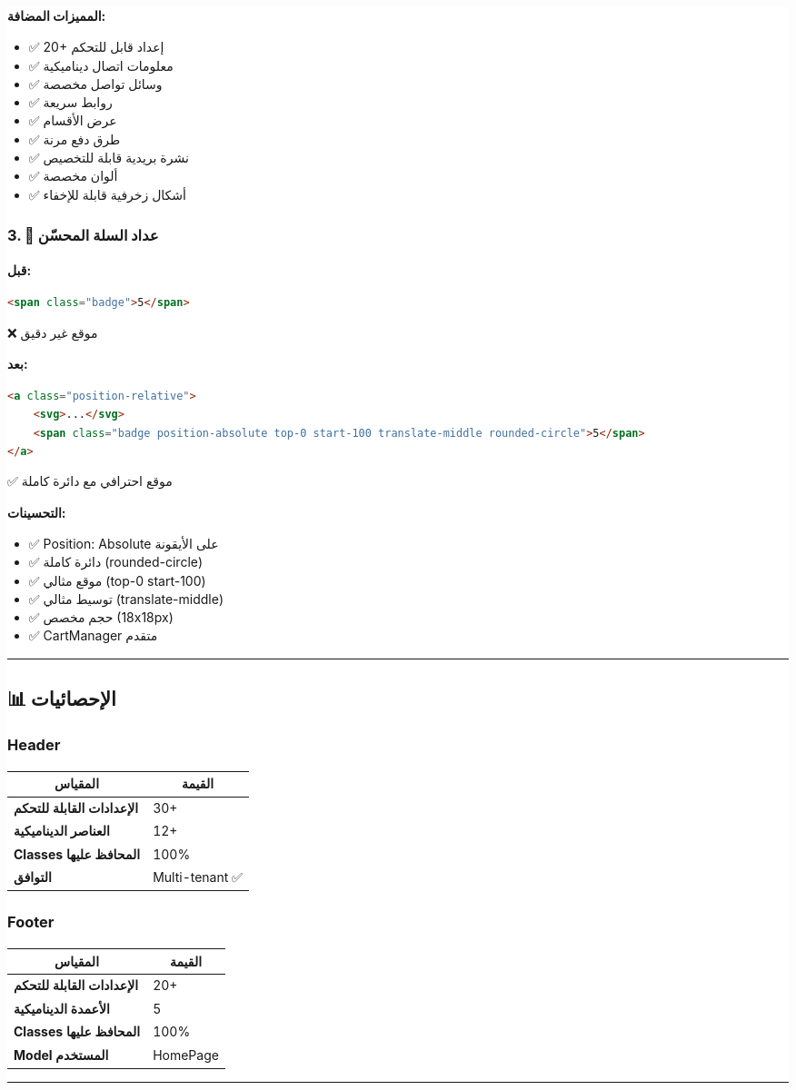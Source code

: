 **المميزات المضافة:**
- ✅ 20+ إعداد قابل للتحكم
- ✅ معلومات اتصال ديناميكية
- ✅ وسائل تواصل مخصصة
- ✅ روابط سريعة
- ✅ عرض الأقسام
- ✅ طرق دفع مرنة
- ✅ نشرة بريدية قابلة للتخصيص
- ✅ ألوان مخصصة
- ✅ أشكال زخرفية قابلة للإخفاء

### 3. 🛒 عداد السلة المحسّن

**قبل:**
```html
<span class="badge">5</span>
```
❌ موقع غير دقيق

**بعد:**
```html
<a class="position-relative">
    <svg>...</svg>
    <span class="badge position-absolute top-0 start-100 translate-middle rounded-circle">5</span>
</a>
```
✅ موقع احترافي مع دائرة كاملة

**التحسينات:**
- ✅ Position: Absolute على الأيقونة
- ✅ دائرة كاملة (rounded-circle)
- ✅ موقع مثالي (top-0 start-100)
- ✅ توسيط مثالي (translate-middle)
- ✅ حجم مخصص (18x18px)
- ✅ CartManager متقدم

---

## 📊 الإحصائيات

### Header
| المقياس | القيمة |
|---------|-------|
| **الإعدادات القابلة للتحكم** | 30+ |
| **العناصر الديناميكية** | 12+ |
| **Classes المحافظ عليها** | 100% |
| **التوافق** | Multi-tenant ✅ |

### Footer
| المقياس | القيمة |
|---------|-------|
| **الإعدادات القابلة للتحكم** | 20+ |
| **الأعمدة الديناميكية** | 5 |
| **Classes المحافظ عليها** | 100% |
| **Model المستخدم** | HomePage |

---